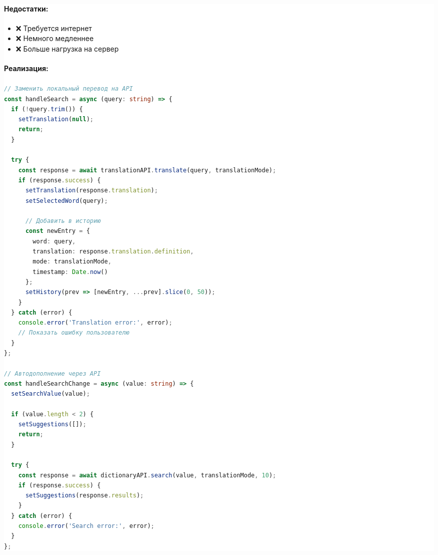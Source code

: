 #### Недостатки:
- ❌ Требуется интернет
- ❌ Немного медленнее
- ❌ Больше нагрузка на сервер

#### Реализация:

```typescript
// Заменить локальный перевод на API
const handleSearch = async (query: string) => {
  if (!query.trim()) {
    setTranslation(null);
    return;
  }

  try {
    const response = await translationAPI.translate(query, translationMode);
    if (response.success) {
      setTranslation(response.translation);
      setSelectedWord(query);
      
      // Добавить в историю
      const newEntry = {
        word: query,
        translation: response.translation.definition,
        mode: translationMode,
        timestamp: Date.now()
      };
      setHistory(prev => [newEntry, ...prev].slice(0, 50));
    }
  } catch (error) {
    console.error('Translation error:', error);
    // Показать ошибку пользователю
  }
};

// Автодополнение через API
const handleSearchChange = async (value: string) => {
  setSearchValue(value);
  
  if (value.length < 2) {
    setSuggestions([]);
    return;
  }

  try {
    const response = await dictionaryAPI.search(value, translationMode, 10);
    if (response.success) {
      setSuggestions(response.results);
    }
  } catch (error) {
    console.error('Search error:', error);
  }
};
```
